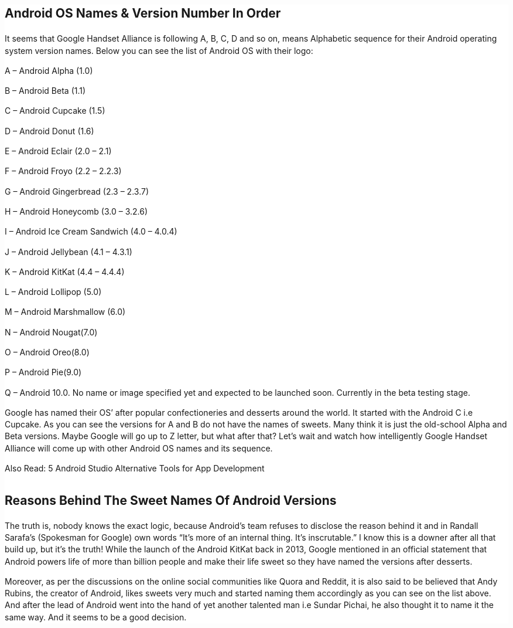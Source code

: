 ## Android OS Names & Version Number In Order
 
It seems that Google Handset Alliance is following A, B, C, D and so on, means Alphabetic sequence for their Android operating system version names. Below you can see the list of Android OS with their logo:
 
A – Android Alpha (1.0)
 
B – Android Beta (1.1)
 
C – Android Cupcake (1.5)﻿
 
D – Android Donut (1.6)
 
E – Android Eclair (2.0 – 2.1)
 
F – Android Froyo (2.2 – 2.2.3)
 
G – Android Gingerbread (2.3 – 2.3.7)
 
H – Android Honeycomb (3.0 – 3.2.6)
 
I – Android Ice Cream Sandwich (4.0 – 4.0.4)
 
J – Android Jellybean (4.1 – 4.3.1)
 
K – Android KitKat (4.4 – 4.4.4)
 
L – Android Lollipop (5.0)
 
M – Android Marshmallow (6.0)
 
N – Android Nougat(7.0)
 
O – Android Oreo(8.0)
 
P – Android Pie(9.0)
 
Q – Android 10.0. No name or image specified yet and expected to be launched soon. Currently in the beta testing stage. 
 
Google has named their OS’ after popular confectioneries and desserts around the world. It started with the Android C i.e Cupcake. As you can see the versions for A and B do not have the names of sweets. Many think it is just the old-school Alpha and Beta versions. Maybe Google will go up to Z letter, but what after that? Let’s wait and watch how intelligently Google Handset Alliance will come up with other Android OS names and its sequence.
 
Also Read: 5 Android Studio Alternative Tools for App Development
 
## Reasons Behind The Sweet Names Of Android Versions
 
The truth is, nobody knows the exact logic, because Android’s team refuses to disclose the reason behind it and in Randall Sarafa’s (Spokesman for Google) own words “It’s more of an internal thing. It’s inscrutable.” I know this is a downer after all that build up, but it’s the truth! While the launch of the Android KitKat back in 2013, Google mentioned in an official statement that  Android powers life of more than billion people and make their life sweet so they have named the versions after desserts.
 
Moreover, as per the discussions on the online social communities like Quora and Reddit, it is also said to be believed that Andy Rubins, the creator of Android, likes sweets very much and started naming them accordingly as you can see on the list above. And after the lead of Android went into the hand of yet another talented man i.e Sundar Pichai, he also thought it to name it the same way. And it seems to be a good decision.
 